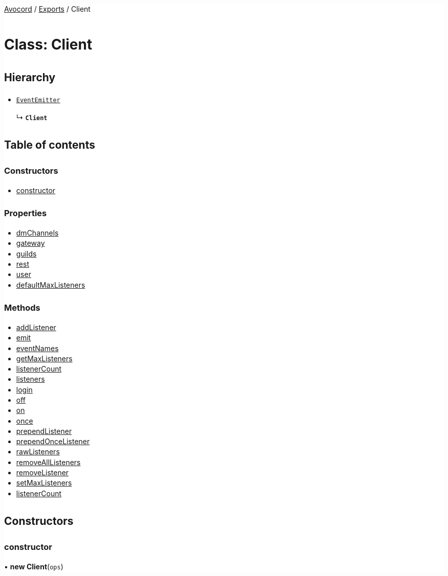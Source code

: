 [Avocord](../README.md) / [Exports](../modules.md) / Client

# Class: Client

## Hierarchy

- [`EventEmitter`](internal_.EventEmitter.md)

  ↳ **`Client`**

## Table of contents

### Constructors

- [constructor](Client.md#constructor)

### Properties

- [dmChannels](Client.md#dmchannels)
- [gateway](Client.md#gateway)
- [guilds](Client.md#guilds)
- [rest](Client.md#rest)
- [user](Client.md#user)
- [defaultMaxListeners](Client.md#defaultmaxlisteners)

### Methods

- [addListener](Client.md#addlistener)
- [emit](Client.md#emit)
- [eventNames](Client.md#eventnames)
- [getMaxListeners](Client.md#getmaxlisteners)
- [listenerCount](Client.md#listenercount)
- [listeners](Client.md#listeners)
- [login](Client.md#login)
- [off](Client.md#off)
- [on](Client.md#on)
- [once](Client.md#once)
- [prependListener](Client.md#prependlistener)
- [prependOnceListener](Client.md#prependoncelistener)
- [rawListeners](Client.md#rawlisteners)
- [removeAllListeners](Client.md#removealllisteners)
- [removeListener](Client.md#removelistener)
- [setMaxListeners](Client.md#setmaxlisteners)
- [listenerCount](Client.md#listenercount-1)

## Constructors

### constructor

• **new Client**(`ops`)
